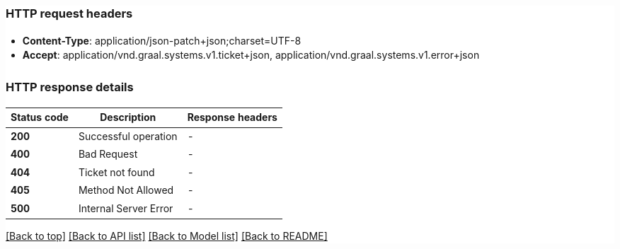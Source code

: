### HTTP request headers

 - **Content-Type**: application/json-patch+json;charset=UTF-8
 - **Accept**: application/vnd.graal.systems.v1.ticket+json, application/vnd.graal.systems.v1.error+json


### HTTP response details

| Status code | Description | Response headers |
|-------------|-------------|------------------|
**200** | Successful operation |  -  |
**400** | Bad Request |  -  |
**404** | Ticket not found |  -  |
**405** | Method Not Allowed |  -  |
**500** | Internal Server Error |  -  |

[[Back to top]](#) [[Back to API list]](../README.md#documentation-for-api-endpoints) [[Back to Model list]](../README.md#documentation-for-models) [[Back to README]](../README.md)

